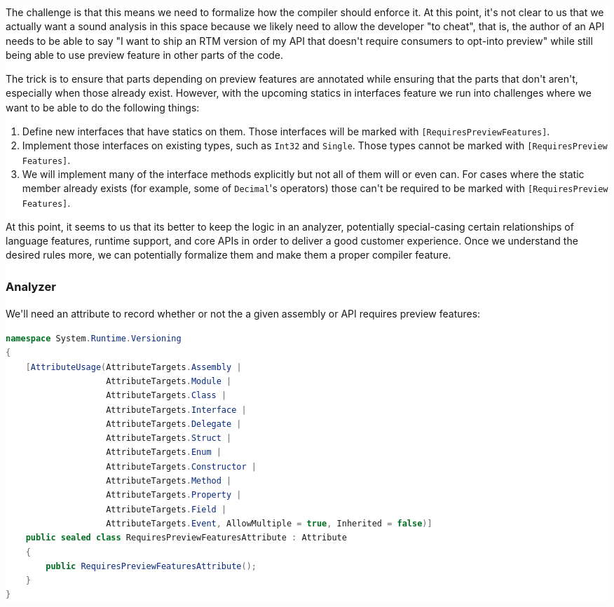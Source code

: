 The challenge is that this means we need to formalize how the compiler should
enforce it. At this point, it's not clear to us that we actually want a sound
analysis in this space because we likely need to allow the developer "to cheat",
that is, the author of an API needs to be able to say "I want to ship an RTM
version of my API that doesn't require consumers to opt-into preview" while
still being able to use preview feature in other parts of the code.

The trick is to ensure that parts depending on preview features are annotated
while ensuring that the parts that don't aren't, especially when those already
exist. However, with the upcoming statics in interfaces feature we run into
challenges where we want to be able to do the following things:

1. Define new interfaces that have statics on them. Those interfaces will be marked
   with `[RequiresPreviewFeatures]`.
2. Implement those interfaces on existing types, such as `Int32` and `Single`. Those
   types cannot be marked with `[RequiresPreviewFeatures]`.
3. We will implement many of the interface methods explicitly but not all of
   them will or even can. For cases where the static member already exists (for
   example, some of `Decimal`'s operators) those can't be required to be marked
   with `[RequiresPreviewFeatures]`.

At this point, it seems to us that its better to keep the logic in an analyzer,
potentially special-casing certain relationships of language features, runtime
support, and core APIs in order to deliver a good customer experience. Once we
understand the desired rules more, we can potentially formalize them and make
them a proper compiler feature.

### Analyzer

We'll need an attribute to record whether or not the a given assembly or API
requires preview features:

```C#
namespace System.Runtime.Versioning
{
    [AttributeUsage(AttributeTargets.Assembly |
                    AttributeTargets.Module |
                    AttributeTargets.Class |
                    AttributeTargets.Interface |
                    AttributeTargets.Delegate |
                    AttributeTargets.Struct |
                    AttributeTargets.Enum |
                    AttributeTargets.Constructor |
                    AttributeTargets.Method |
                    AttributeTargets.Property |
                    AttributeTargets.Field |
                    AttributeTargets.Event, AllowMultiple = true, Inherited = false)]
    public sealed class RequiresPreviewFeaturesAttribute : Attribute
    {
        public RequiresPreviewFeaturesAttribute();
    }
}
```


[tiered-jit]: https://devblogs.microsoft.com/dotnet/tiered-compilation-preview-in-net-core-2-1/
